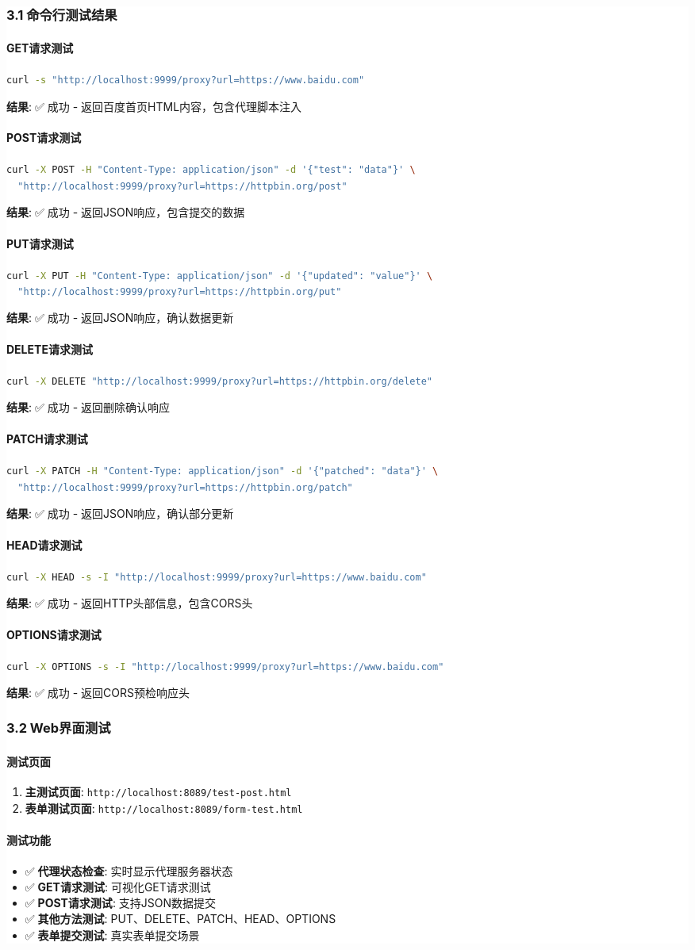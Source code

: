 ### 3.1 命令行测试结果

#### GET请求测试
```bash
curl -s "http://localhost:9999/proxy?url=https://www.baidu.com"
```
**结果**: ✅ 成功 - 返回百度首页HTML内容，包含代理脚本注入

#### POST请求测试
```bash
curl -X POST -H "Content-Type: application/json" -d '{"test": "data"}' \
  "http://localhost:9999/proxy?url=https://httpbin.org/post"
```
**结果**: ✅ 成功 - 返回JSON响应，包含提交的数据

#### PUT请求测试
```bash
curl -X PUT -H "Content-Type: application/json" -d '{"updated": "value"}' \
  "http://localhost:9999/proxy?url=https://httpbin.org/put"
```
**结果**: ✅ 成功 - 返回JSON响应，确认数据更新

#### DELETE请求测试
```bash
curl -X DELETE "http://localhost:9999/proxy?url=https://httpbin.org/delete"
```
**结果**: ✅ 成功 - 返回删除确认响应

#### PATCH请求测试
```bash
curl -X PATCH -H "Content-Type: application/json" -d '{"patched": "data"}' \
  "http://localhost:9999/proxy?url=https://httpbin.org/patch"
```
**结果**: ✅ 成功 - 返回JSON响应，确认部分更新

#### HEAD请求测试
```bash
curl -X HEAD -s -I "http://localhost:9999/proxy?url=https://www.baidu.com"
```
**结果**: ✅ 成功 - 返回HTTP头部信息，包含CORS头

#### OPTIONS请求测试
```bash
curl -X OPTIONS -s -I "http://localhost:9999/proxy?url=https://www.baidu.com"
```
**结果**: ✅ 成功 - 返回CORS预检响应头

### 3.2 Web界面测试

#### 测试页面
1. **主测试页面**: `http://localhost:8089/test-post.html`
2. **表单测试页面**: `http://localhost:8089/form-test.html`

#### 测试功能
- ✅ **代理状态检查**: 实时显示代理服务器状态
- ✅ **GET请求测试**: 可视化GET请求测试
- ✅ **POST请求测试**: 支持JSON数据提交
- ✅ **其他方法测试**: PUT、DELETE、PATCH、HEAD、OPTIONS
- ✅ **表单提交测试**: 真实表单提交场景
